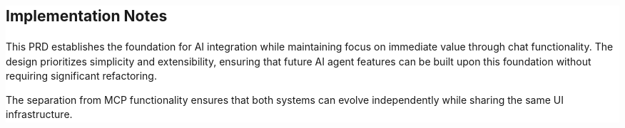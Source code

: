 ## Implementation Notes

This PRD establishes the foundation for AI integration while maintaining focus on immediate value through chat functionality. The design prioritizes simplicity and extensibility, ensuring that future AI agent features can be built upon this foundation without requiring significant refactoring.

The separation from MCP functionality ensures that both systems can evolve independently while sharing the same UI infrastructure.

